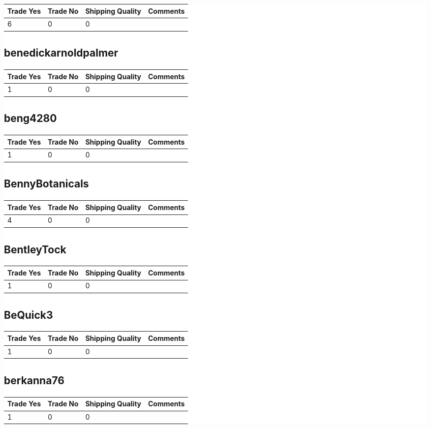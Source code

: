 |Trade Yes|Trade No|Shipping Quality|Comments|
|:-|:-|:-|:-|
|6|0|0|

## benedickarnoldpalmer

|Trade Yes|Trade No|Shipping Quality|Comments|
|:-|:-|:-|:-|
|1|0|0|

## beng4280

|Trade Yes|Trade No|Shipping Quality|Comments|
|:-|:-|:-|:-|
|1|0|0|

## BennyBotanicals

|Trade Yes|Trade No|Shipping Quality|Comments|
|:-|:-|:-|:-|
|4|0|0|

## BentleyTock

|Trade Yes|Trade No|Shipping Quality|Comments|
|:-|:-|:-|:-|
|1|0|0|

## BeQuick3

|Trade Yes|Trade No|Shipping Quality|Comments|
|:-|:-|:-|:-|
|1|0|0|

## berkanna76

|Trade Yes|Trade No|Shipping Quality|Comments|
|:-|:-|:-|:-|
|1|0|0|

